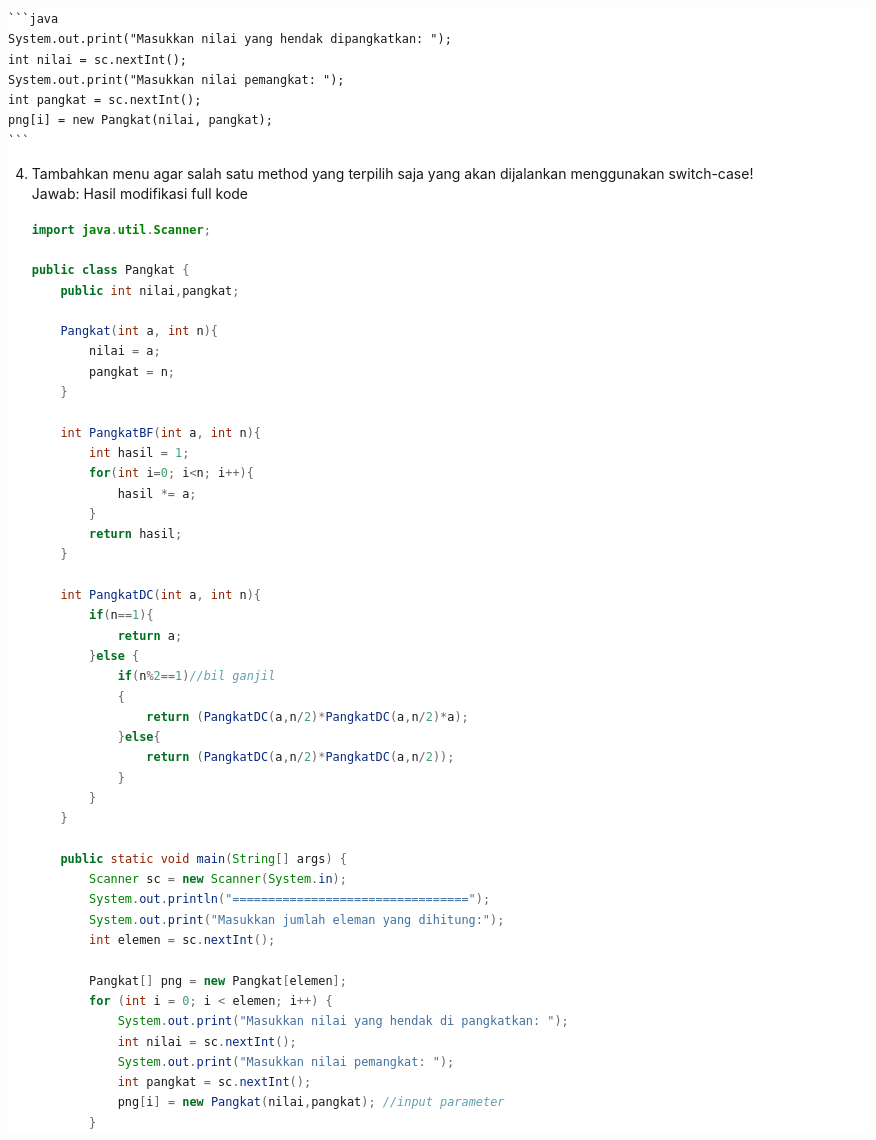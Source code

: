     ```java
    System.out.print("Masukkan nilai yang hendak dipangkatkan: ");
    int nilai = sc.nextInt();
    System.out.print("Masukkan nilai pemangkat: ");
    int pangkat = sc.nextInt();
    png[i] = new Pangkat(nilai, pangkat);
    ```
4. Tambahkan menu agar salah satu method yang terpilih saja yang akan dijalankan menggunakan
switch-case!</br>
    Jawab: Hasil modifikasi full kode

    ```java
    import java.util.Scanner;

    public class Pangkat {
        public int nilai,pangkat;

        Pangkat(int a, int n){
            nilai = a;
            pangkat = n;
        }

        int PangkatBF(int a, int n){
            int hasil = 1;
            for(int i=0; i<n; i++){
                hasil *= a;
            }
            return hasil;
        }

        int PangkatDC(int a, int n){
            if(n==1){
                return a;
            }else {
                if(n%2==1)//bil ganjil
                {
                    return (PangkatDC(a,n/2)*PangkatDC(a,n/2)*a);
                }else{
                    return (PangkatDC(a,n/2)*PangkatDC(a,n/2));
                }
            }
        }

        public static void main(String[] args) {
            Scanner sc = new Scanner(System.in);
            System.out.println("=================================");
            System.out.print("Masukkan jumlah eleman yang dihitung:");
            int elemen = sc.nextInt();
            
            Pangkat[] png = new Pangkat[elemen];
            for (int i = 0; i < elemen; i++) {
                System.out.print("Masukkan nilai yang hendak di pangkatkan: ");
                int nilai = sc.nextInt();
                System.out.print("Masukkan nilai pemangkat: ");
                int pangkat = sc.nextInt();
                png[i] = new Pangkat(nilai,pangkat); //input parameter
            }
